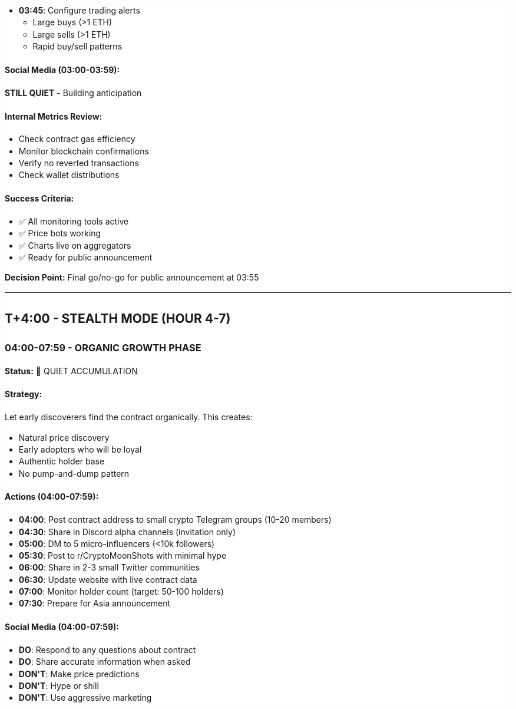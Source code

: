 - **03:45**: Configure trading alerts
  - Large buys (>1 ETH)
  - Large sells (>1 ETH)
  - Rapid buy/sell patterns

#### Social Media (03:00-03:59):
**STILL QUIET** - Building anticipation

#### Internal Metrics Review:
- Check contract gas efficiency
- Monitor blockchain confirmations
- Verify no reverted transactions
- Check wallet distributions

#### Success Criteria:
- ✅ All monitoring tools active
- ✅ Price bots working
- ✅ Charts live on aggregators
- ✅ Ready for public announcement

**Decision Point:** Final go/no-go for public announcement at 03:55

---

## T+4:00 - STEALTH MODE (HOUR 4-7)

### 04:00-07:59 - ORGANIC GROWTH PHASE
**Status:** 🤫 QUIET ACCUMULATION

#### Strategy:
Let early discoverers find the contract organically. This creates:
- Natural price discovery
- Early adopters who will be loyal
- Authentic holder base
- No pump-and-dump pattern

#### Actions (04:00-07:59):
- **04:00**: Post contract address to small crypto Telegram groups (10-20 members)
- **04:30**: Share in Discord alpha channels (invitation only)
- **05:00**: DM to 5 micro-influencers (<10k followers)
- **05:30**: Post to r/CryptoMoonShots with minimal hype
- **06:00**: Share in 2-3 small Twitter communities
- **06:30**: Update website with live contract data
- **07:00**: Monitor holder count (target: 50-100 holders)
- **07:30**: Prepare for Asia announcement

#### Social Media (04:00-07:59):
- **DO**: Respond to any questions about contract
- **DO**: Share accurate information when asked
- **DON'T**: Make price predictions
- **DON'T**: Hype or shill
- **DON'T**: Use aggressive marketing
